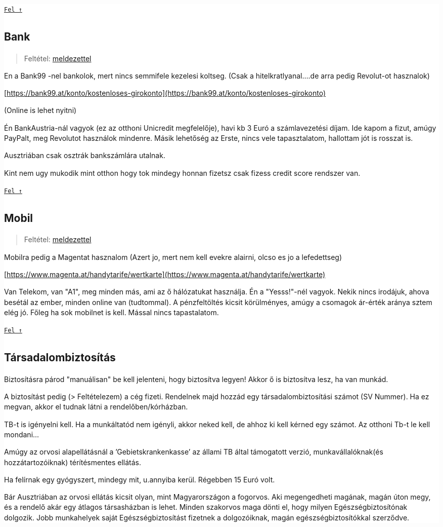 [`Fel ↑`](#top)

## Bank <a id="bank"></a>

> Feltétel: [meldezettel](#meldezettel)

En a Bank99 -nel bankolok, mert nincs semmifele kezelesi koltseg. (Csak a hitelkratlyanal….de arra pedig Revolut-ot hasznalok)

[https://bank99.at/konto/kostenloses-girokonto](https://bank99.at/konto/kostenloses-girokonto)

(Online is lehet nyitni)

Én BankAustria-nál vagyok (ez az otthoni Unicredit megfelelője), havi kb 3 Euró a számlavezetési díjam. Ide kapom a fizut, amúgy PayPalt, meg Revolutot használok mindenre. Másik lehetőség az Erste, nincs vele tapasztalatom, hallottam jót is rosszat is.

Ausztriában csak osztrák bankszámlára utalnak.

Kint nem ugy mukodik mint otthon hogy tok mindegy honnan fizetsz csak fizess credit score rendszer van.

[`Fel ↑`](#top)

## Mobil <a id="mobil"></a>

> Feltétel: [meldezettel](#meldezettel)

Mobilra pedig a Magentat hasznalom (Azert jo, mert nem kell evekre alairni, olcso es jo a lefedettseg)

[https://www.magenta.at/handytarife/wertkarte](https://www.magenta.at/handytarife/wertkarte)

Van Telekom, van "A1", meg minden más, ami az ő hálózatukat használja. Én a "Yesss!"-nél vagyok. Nekik nincs irodájuk, ahova besétál az ember, minden online van (tudtommal). A pénzfeltöltés kicsit körülményes, amúgy a csomagok ár-érték aránya sztem elég jó. Főleg ha sok mobilnet is kell. Mással nincs tapastalatom.

[`Fel ↑`](#top)

## Társadalombiztosítás <a id="tarsadalombiztositas"></a>

Biztosításra párod "manuálisan" be kell jelenteni, hogy biztosítva legyen! Akkor ő is biztosítva lesz, ha van munkád.

A biztosítást pedig (> Feltételezem) a cég fizeti. Rendelnek majd hozzád egy társadalombiztosítási számot (SV Nummer). Ha ez megvan, akkor el tudnak látni a rendelőben/kórházban.

TB-t is igényelni kell. Ha a munkáltatód nem igényli, akkor neked kell, de ahhoz ki kell kérned egy számot. Az otthoni Tb-t le kell mondani...

Amúgy az orvosi alapellátásnál a ’Gebietskrankenkasse’ az állami TB által támogatott verzió, munkavállalóknak(és hozzátartozóiknak) térítésmentes ellátás.

Ha felírnak egy gyógyszert, mindegy mit, u.annyiba kerül. Régebben 15 Euró volt.

Bár Ausztriában az orvosi ellátás kicsit olyan, mint Magyarországon a fogorvos. Aki megengedheti magának, magán úton megy, és a rendelő akár egy átlagos társasházban is lehet. Minden szakorvos maga dönti el, hogy milyen Egészségbiztosítónak dolgozik. Jobb munkahelyek saját Egészségbiztosítást fizetnek a dolgozóiknak, magán egészségbiztosítókkal szerződve.
